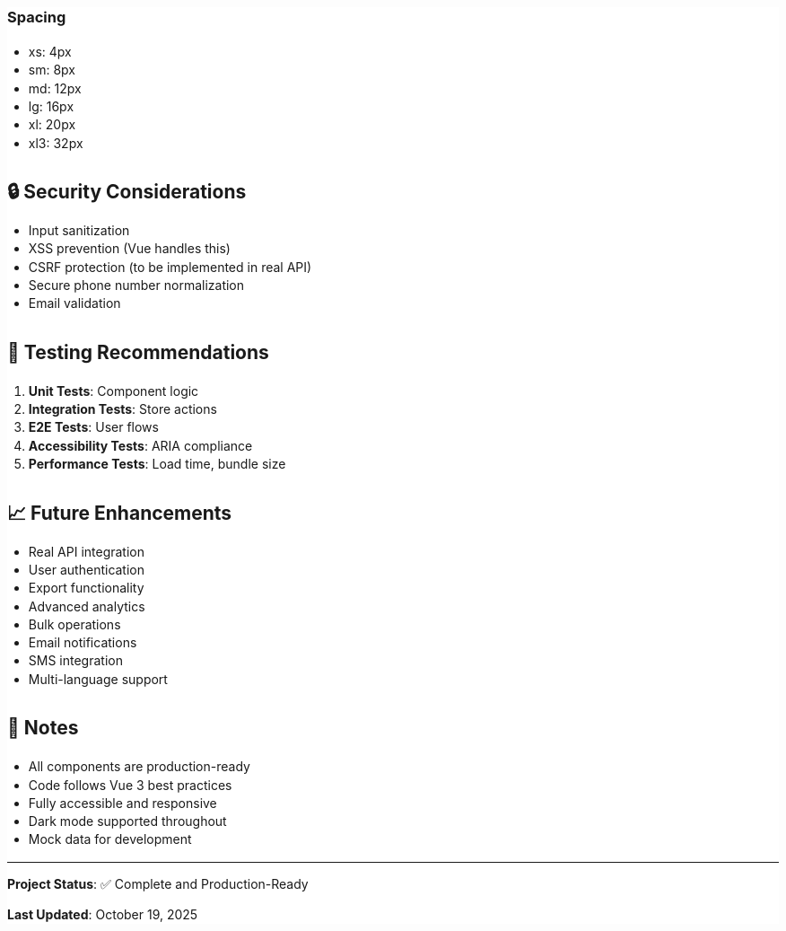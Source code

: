 ### Spacing
- xs: 4px
- sm: 8px
- md: 12px
- lg: 16px
- xl: 20px
- xl3: 32px

## 🔒 Security Considerations

- Input sanitization
- XSS prevention (Vue handles this)
- CSRF protection (to be implemented in real API)
- Secure phone number normalization
- Email validation

## 🧪 Testing Recommendations

1. **Unit Tests**: Component logic
2. **Integration Tests**: Store actions
3. **E2E Tests**: User flows
4. **Accessibility Tests**: ARIA compliance
5. **Performance Tests**: Load time, bundle size

## 📈 Future Enhancements

- Real API integration
- User authentication
- Export functionality
- Advanced analytics
- Bulk operations
- Email notifications
- SMS integration
- Multi-language support

## 📝 Notes

- All components are production-ready
- Code follows Vue 3 best practices
- Fully accessible and responsive
- Dark mode supported throughout
- Mock data for development

---

**Project Status**: ✅ Complete and Production-Ready

**Last Updated**: October 19, 2025
